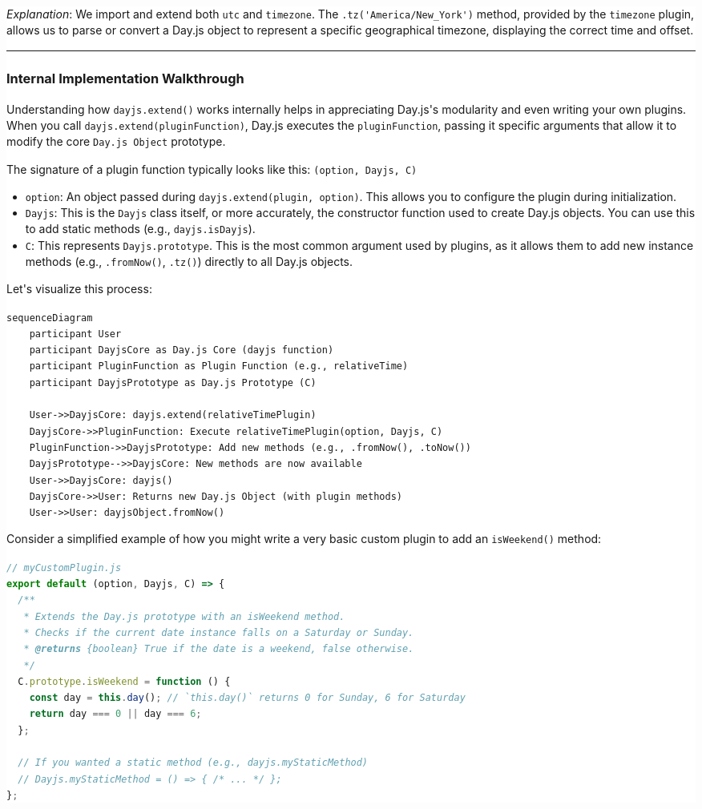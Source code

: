 *Explanation*: We import and extend both `utc` and `timezone`. The `.tz('America/New_York')` method, provided by the `timezone` plugin, allows us to parse or convert a Day.js object to represent a specific geographical timezone, displaying the correct time and offset.

---

### Internal Implementation Walkthrough

Understanding how `dayjs.extend()` works internally helps in appreciating Day.js's modularity and even writing your own plugins. When you call `dayjs.extend(pluginFunction)`, Day.js executes the `pluginFunction`, passing it specific arguments that allow it to modify the core `Day.js Object` prototype.

The signature of a plugin function typically looks like this: `(option, Dayjs, C)`
*   `option`: An object passed during `dayjs.extend(plugin, option)`. This allows you to configure the plugin during initialization.
*   `Dayjs`: This is the `Dayjs` class itself, or more accurately, the constructor function used to create Day.js objects. You can use this to add static methods (e.g., `dayjs.isDayjs`).
*   `C`: This represents `Dayjs.prototype`. This is the most common argument used by plugins, as it allows them to add new instance methods (e.g., `.fromNow()`, `.tz()`) directly to all Day.js objects.

Let's visualize this process:

```mermaid
sequenceDiagram
    participant User
    participant DayjsCore as Day.js Core (dayjs function)
    participant PluginFunction as Plugin Function (e.g., relativeTime)
    participant DayjsPrototype as Day.js Prototype (C)

    User->>DayjsCore: dayjs.extend(relativeTimePlugin)
    DayjsCore->>PluginFunction: Execute relativeTimePlugin(option, Dayjs, C)
    PluginFunction->>DayjsPrototype: Add new methods (e.g., .fromNow(), .toNow())
    DayjsPrototype-->>DayjsCore: New methods are now available
    User->>DayjsCore: dayjs()
    DayjsCore->>User: Returns new Day.js Object (with plugin methods)
    User->>User: dayjsObject.fromNow()
```

Consider a simplified example of how you might write a very basic custom plugin to add an `isWeekend()` method:

```javascript
// myCustomPlugin.js
export default (option, Dayjs, C) => {
  /**
   * Extends the Day.js prototype with an isWeekend method.
   * Checks if the current date instance falls on a Saturday or Sunday.
   * @returns {boolean} True if the date is a weekend, false otherwise.
   */
  C.prototype.isWeekend = function () {
    const day = this.day(); // `this.day()` returns 0 for Sunday, 6 for Saturday
    return day === 0 || day === 6;
  };

  // If you wanted a static method (e.g., dayjs.myStaticMethod)
  // Dayjs.myStaticMethod = () => { /* ... */ };
};
```
